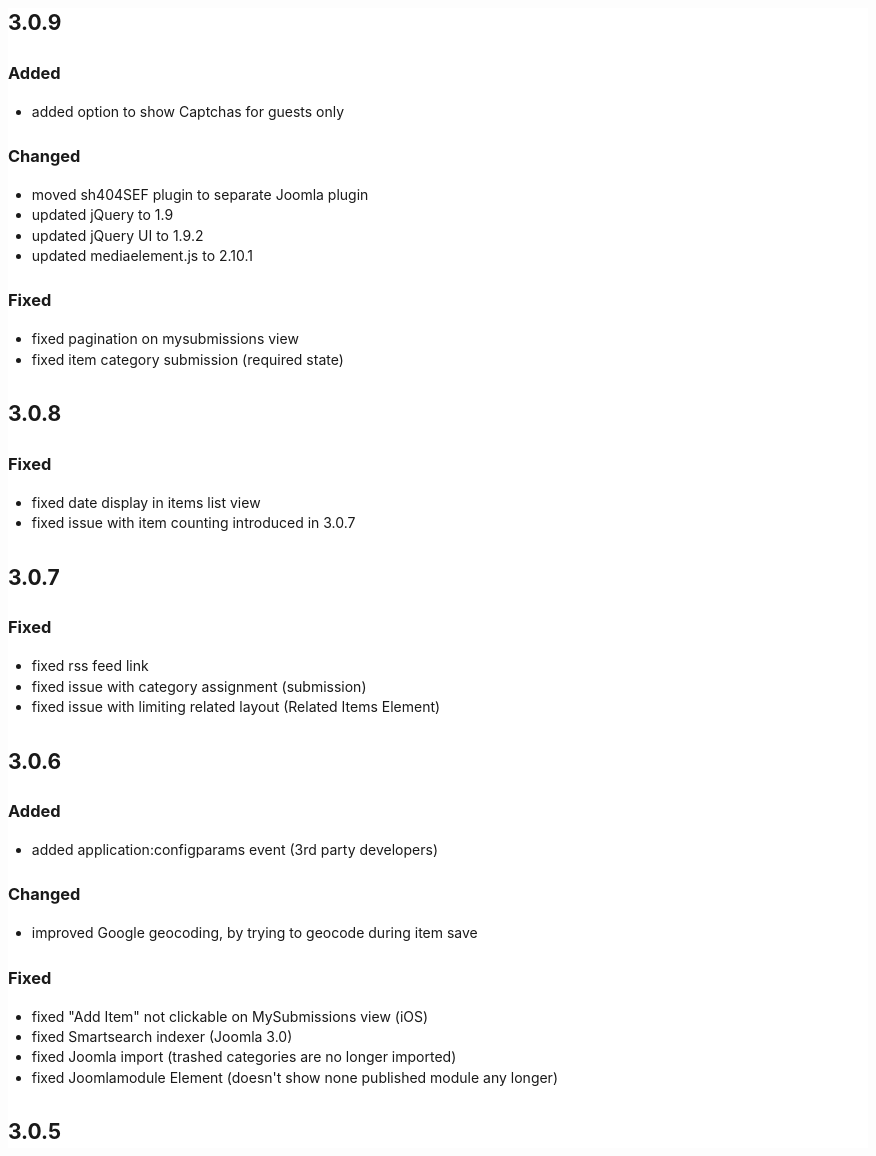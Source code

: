 ## 3.0.9

### Added

- added option to show Captchas for guests only

### Changed

- moved sh404SEF plugin to separate Joomla plugin
- updated jQuery to 1.9
- updated jQuery UI to 1.9.2
- updated mediaelement.js to 2.10.1

### Fixed

- fixed pagination on mysubmissions view
- fixed item category submission (required state)

## 3.0.8

### Fixed
- fixed date display in items list view
- fixed issue with item counting introduced in 3.0.7

## 3.0.7

### Fixed

- fixed rss feed link
- fixed issue with category assignment (submission)
- fixed issue with limiting related layout (Related Items Element)

## 3.0.6

### Added

- added application:configparams event (3rd party developers)

### Changed

- improved Google geocoding, by trying to geocode during item save

### Fixed

- fixed "Add Item" not clickable on MySubmissions view (iOS)
- fixed Smartsearch indexer (Joomla 3.0)
- fixed Joomla import (trashed categories are no longer imported)
- fixed Joomlamodule Element (doesn't show none published module any longer)

## 3.0.5
